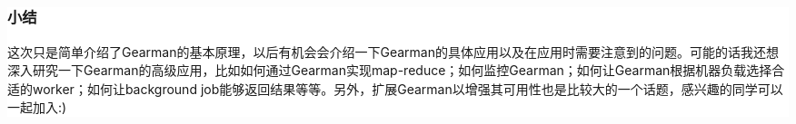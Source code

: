### 小结

这次只是简单介绍了Gearman的基本原理，以后有机会会介绍一下Gearman的具体应用以及在应用时需要注意到的问题。可能的话我还想深入研究一下Gearman的高级应用，比如如何通过Gearman实现map-reduce；如何监控Gearman；如何让Gearman根据机器负载选择合适的worker；如何让background job能够返回结果等等。另外，扩展Gearman以增强其可用性也是比较大的一个话题，感兴趣的同学可以一起加入:)

[0]: http://blog.s135.com/dips/
[1]: http://launchpad.net/gearman "http://launchpad.net/gearman"
[2]: https://launchpad.net/gearmand
[3]: http://gearman.org/index.php?id=protocol
[4]: http://www.kongch.com/wp-content/uploads/2010/04/request1.jpg
[5]: http://www.kongch.com/wp-content/uploads/2010/04/response.jpg
[6]: http://www.kongch.com/wp-content/uploads/2010/04/background-flow.png
[7]: http://www.kongch.com/wp-content/uploads/2010/04/non-background-flow.png
[8]: http://gearman.org/index.php#introduction
[9]: http://gearman.org/index.php?id=manual:job_server
